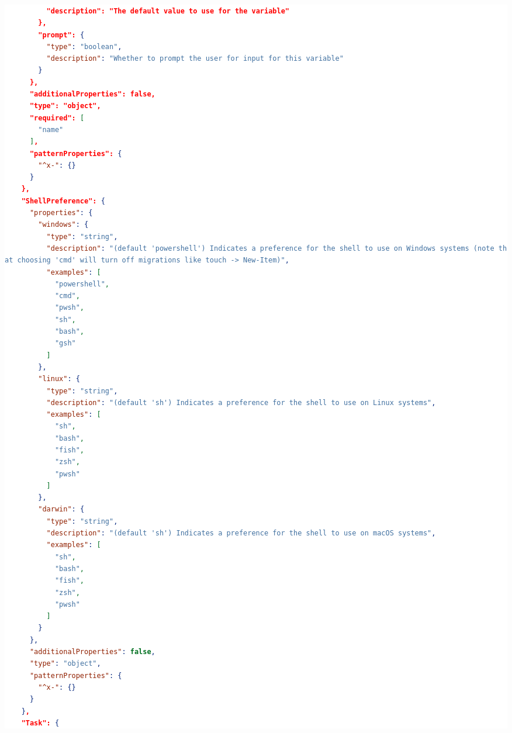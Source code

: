 ```json
          "description": "The default value to use for the variable"
        },
        "prompt": {
          "type": "boolean",
          "description": "Whether to prompt the user for input for this variable"
        }
      },
      "additionalProperties": false,
      "type": "object",
      "required": [
        "name"
      ],
      "patternProperties": {
        "^x-": {}
      }
    },
    "ShellPreference": {
      "properties": {
        "windows": {
          "type": "string",
          "description": "(default 'powershell') Indicates a preference for the shell to use on Windows systems (note that choosing 'cmd' will turn off migrations like touch -> New-Item)",
          "examples": [
            "powershell",
            "cmd",
            "pwsh",
            "sh",
            "bash",
            "gsh"
          ]
        },
        "linux": {
          "type": "string",
          "description": "(default 'sh') Indicates a preference for the shell to use on Linux systems",
          "examples": [
            "sh",
            "bash",
            "fish",
            "zsh",
            "pwsh"
          ]
        },
        "darwin": {
          "type": "string",
          "description": "(default 'sh') Indicates a preference for the shell to use on macOS systems",
          "examples": [
            "sh",
            "bash",
            "fish",
            "zsh",
            "pwsh"
          ]
        }
      },
      "additionalProperties": false,
      "type": "object",
      "patternProperties": {
        "^x-": {}
      }
    },
    "Task": {
```